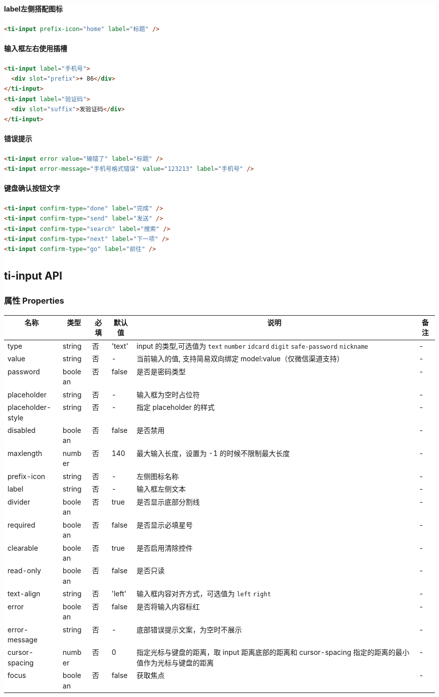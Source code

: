 #### label左侧搭配图标
```html showLineNumbers
<ti-input prefix-icon="home" label="标题" />
```

#### 输入框左右使用插槽
```html showLineNumbers
<ti-input label="手机号">
  <div slot="prefix">+ 86</div>
</ti-input>
<ti-input label="验证码">
  <div slot="suffix">发验证码</div>
</ti-input>
```
#### 错误提示
```html showLineNumbers
<ti-input error value="输错了" label="标题" />
<ti-input error-message="手机号格式错误" value="123213" label="手机号" />
```
#### 键盘确认按钮文字
```html showLineNumbers
<ti-input confirm-type="done" label="完成" />
<ti-input confirm-type="send" label="发送" />
<ti-input confirm-type="search" label="搜索" />
<ti-input confirm-type="next" label="下一项" />
<ti-input confirm-type="go" label="前往" />
```
## ti-input API
### 属性 **Properties**

| 名称         | 类型      | 必填 | 默认值  | 说明                                                                                                                                                                 | 备注    |
| ------------ | --------- | ---- | ------- | -------------------------------------------------------------------------------------------------------------------------------------------------------------------- | ------- |
| type                      | string  | 否   | 'text' | input 的类型,可选值为 `text` `number` `idcard` `digit` `safe-password` `nickname`                     | -    |
| value                     | string  | 否   | -      | 当前输入的值, 支持简易双向绑定 model:value（仅微信渠道支持）                                          | -    |
| password                  | boolean | 否   | false  | 是否是密码类型                                                                                        | -    |
| placeholder               | string  | 否   | -      | 输入框为空时占位符                                                                                    | -    |
| placeholder-style         | string  | 否   | -      | 指定 placeholder 的样式                                                                               | -    |
| disabled                  | boolean | 否   | false  | 是否禁用                                                                                              | -    |
| maxlength                 | number  | 否   | 140    | 最大输入长度，设置为 -1 的时候不限制最大长度                                                          | -    |
| prefix-icon               | string  | 否   | -      | 左侧图标名称                                                                                          | -    |
| label                     | string  | 否   | -      | 输入框左侧文本                                                                                        | -    |
| divider                   | boolean | 否   | true   | 是否显示底部分割线                                                                                    | -    |
| required                  | boolean | 否   | false  | 是否显示必填星号                                                                                      | -    |
| clearable                 | boolean | 否   | true   | 是否启用清除控件                                                                                      | -    |
| read-only                 | boolean | 否   | false  | 是否只读                                                                                              | -    |
| text-align                | string  | 否   | 'left' | 输入框内容对齐方式，可选值为 `left` `right`                                                           | -    |
| error                     | boolean | 否   | false  | 是否将输入内容标红                                                                                    | -    |
| error-message             | string  | 否   | -      | 底部错误提示文案，为空时不展示                                                                        | -    |
| cursor-spacing            | number  | 否   | 0      | 指定光标与键盘的距离，取 input 距离底部的距离和 cursor-spacing 指定的距离的最小值作为光标与键盘的距离 | -    |
| focus                     | boolean | 否   | false  | 获取焦点                                                                                              | -    |